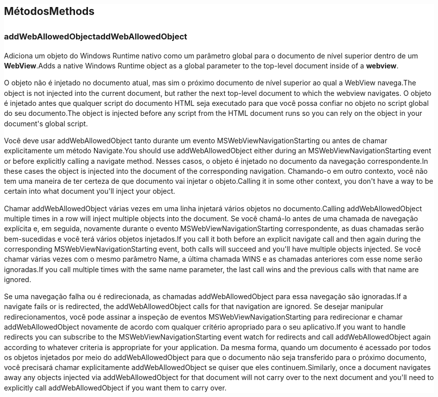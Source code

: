 ## <span data-ttu-id="ea15b-422">Métodos</span><span class="sxs-lookup"><span data-stu-id="ea15b-422">Methods</span></span>

### <span data-ttu-id="ea15b-423">addWebAllowedObject</span><span class="sxs-lookup"><span data-stu-id="ea15b-423">addWebAllowedObject</span></span>

<span data-ttu-id="ea15b-424">Adiciona um objeto do Windows Runtime nativo como um parâmetro global para o documento de nível superior dentro de um **WebView**.</span><span class="sxs-lookup"><span data-stu-id="ea15b-424">Adds a native Windows Runtime object as a global parameter to the top-level document inside of a **webview**.</span></span>

<span data-ttu-id="ea15b-425">O objeto não é injetado no documento atual, mas sim o próximo documento de nível superior ao qual a WebView navega.</span><span class="sxs-lookup"><span data-stu-id="ea15b-425">The object is not injected into the current document, but rather the next top-level document to which the webview navigates.</span></span> <span data-ttu-id="ea15b-426">O objeto é injetado antes que qualquer script do documento HTML seja executado para que você possa confiar no objeto no script global do seu documento.</span><span class="sxs-lookup"><span data-stu-id="ea15b-426">The object is injected before any script from the HTML document runs so you can rely on the object in your document's global script.</span></span>

<span data-ttu-id="ea15b-427">Você deve usar addWebAllowedObject tanto durante um evento MSWebViewNavigationStarting ou antes de chamar explicitamente um método Navigate.</span><span class="sxs-lookup"><span data-stu-id="ea15b-427">You should use addWebAllowedObject either during an MSWebViewNavigationStarting event or before explicitly calling a navigate method.</span></span> <span data-ttu-id="ea15b-428">Nesses casos, o objeto é injetado no documento da navegação correspondente.</span><span class="sxs-lookup"><span data-stu-id="ea15b-428">In these cases the object is injected into the document of the corresponding navigation.</span></span> <span data-ttu-id="ea15b-429">Chamando-o em outro contexto, você não tem uma maneira de ter certeza de que documento vai injetar o objeto.</span><span class="sxs-lookup"><span data-stu-id="ea15b-429">Calling it in some other context, you don't have a way to be certain into what document you'll inject your object.</span></span>

<span data-ttu-id="ea15b-430">Chamar addWebAllowedObject várias vezes em uma linha injetará vários objetos no documento.</span><span class="sxs-lookup"><span data-stu-id="ea15b-430">Calling addWebAllowedObject multiple times in a row will inject multiple objects into the document.</span></span> <span data-ttu-id="ea15b-431">Se você chamá-lo antes de uma chamada de navegação explícita e, em seguida, novamente durante o evento MSWebViewNavigationStarting correspondente, as duas chamadas serão bem-sucedidas e você terá vários objetos injetados.</span><span class="sxs-lookup"><span data-stu-id="ea15b-431">If you call it both before an explicit navigate call and then again during the corresponding MSWebViewNavigationStarting event, both calls will succeed and you'll have multiple objects injected.</span></span> <span data-ttu-id="ea15b-432">Se você chamar várias vezes com o mesmo parâmetro Name, a última chamada WINS e as chamadas anteriores com esse nome serão ignoradas.</span><span class="sxs-lookup"><span data-stu-id="ea15b-432">If you call multiple times with the same name parameter, the last call wins and the previous calls with that name are ignored.</span></span>

<span data-ttu-id="ea15b-433">Se uma navegação falha ou é redirecionada, as chamadas addWebAllowedObject para essa navegação são ignoradas.</span><span class="sxs-lookup"><span data-stu-id="ea15b-433">If a navigate fails or is redirected, the addWebAllowedObject calls for that navigation are ignored.</span></span> <span data-ttu-id="ea15b-434">Se desejar manipular redirecionamentos, você pode assinar a inspeção de eventos MSWebViewNavigationStarting para redirecionar e chamar addWebAllowedObject novamente de acordo com qualquer critério apropriado para o seu aplicativo.</span><span class="sxs-lookup"><span data-stu-id="ea15b-434">If you want to handle redirects you can subscribe to the MSWebViewNavigationStarting event watch for redirects and call addWebAllowedObject again according to whatever criteria is appropriate for your application.</span></span> <span data-ttu-id="ea15b-435">Da mesma forma, quando um documento é acessado por todos os objetos injetados por meio do addWebAllowedObject para que o documento não seja transferido para o próximo documento, você precisará chamar explicitamente addWebAllowedObject se quiser que eles continuem.</span><span class="sxs-lookup"><span data-stu-id="ea15b-435">Similarly, once a document navigates away any objects injected via addWebAllowedObject for that document will not carry over to the next document and you'll need to explicitly call addWebAllowedObject if you want them to carry over.</span></span>
